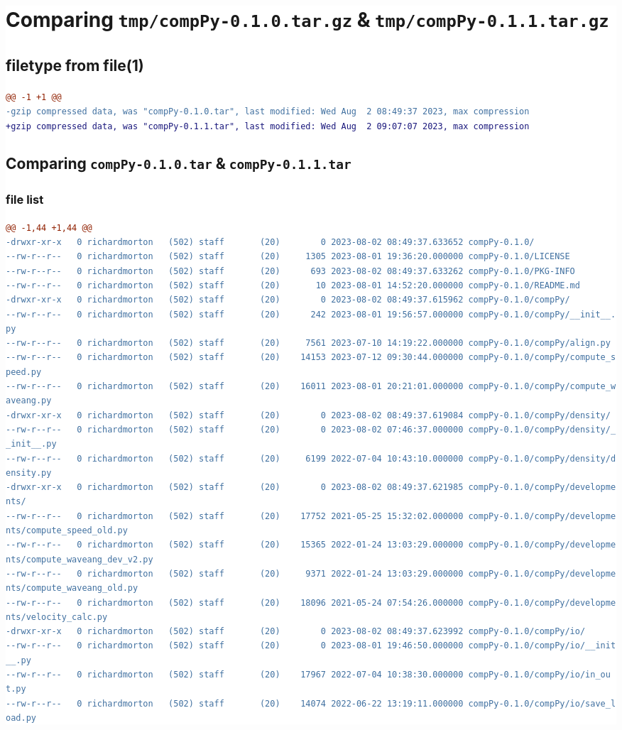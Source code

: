 # Comparing `tmp/compPy-0.1.0.tar.gz` & `tmp/compPy-0.1.1.tar.gz`

## filetype from file(1)

```diff
@@ -1 +1 @@
-gzip compressed data, was "compPy-0.1.0.tar", last modified: Wed Aug  2 08:49:37 2023, max compression
+gzip compressed data, was "compPy-0.1.1.tar", last modified: Wed Aug  2 09:07:07 2023, max compression
```

## Comparing `compPy-0.1.0.tar` & `compPy-0.1.1.tar`

### file list

```diff
@@ -1,44 +1,44 @@
-drwxr-xr-x   0 richardmorton   (502) staff       (20)        0 2023-08-02 08:49:37.633652 compPy-0.1.0/
--rw-r--r--   0 richardmorton   (502) staff       (20)     1305 2023-08-01 19:36:20.000000 compPy-0.1.0/LICENSE
--rw-r--r--   0 richardmorton   (502) staff       (20)      693 2023-08-02 08:49:37.633262 compPy-0.1.0/PKG-INFO
--rw-r--r--   0 richardmorton   (502) staff       (20)       10 2023-08-01 14:52:20.000000 compPy-0.1.0/README.md
-drwxr-xr-x   0 richardmorton   (502) staff       (20)        0 2023-08-02 08:49:37.615962 compPy-0.1.0/compPy/
--rw-r--r--   0 richardmorton   (502) staff       (20)      242 2023-08-01 19:56:57.000000 compPy-0.1.0/compPy/__init__.py
--rw-r--r--   0 richardmorton   (502) staff       (20)     7561 2023-07-10 14:19:22.000000 compPy-0.1.0/compPy/align.py
--rw-r--r--   0 richardmorton   (502) staff       (20)    14153 2023-07-12 09:30:44.000000 compPy-0.1.0/compPy/compute_speed.py
--rw-r--r--   0 richardmorton   (502) staff       (20)    16011 2023-08-01 20:21:01.000000 compPy-0.1.0/compPy/compute_waveang.py
-drwxr-xr-x   0 richardmorton   (502) staff       (20)        0 2023-08-02 08:49:37.619084 compPy-0.1.0/compPy/density/
--rw-r--r--   0 richardmorton   (502) staff       (20)        0 2023-08-02 07:46:37.000000 compPy-0.1.0/compPy/density/__init__.py
--rw-r--r--   0 richardmorton   (502) staff       (20)     6199 2022-07-04 10:43:10.000000 compPy-0.1.0/compPy/density/density.py
-drwxr-xr-x   0 richardmorton   (502) staff       (20)        0 2023-08-02 08:49:37.621985 compPy-0.1.0/compPy/developments/
--rw-r--r--   0 richardmorton   (502) staff       (20)    17752 2021-05-25 15:32:02.000000 compPy-0.1.0/compPy/developments/compute_speed_old.py
--rw-r--r--   0 richardmorton   (502) staff       (20)    15365 2022-01-24 13:03:29.000000 compPy-0.1.0/compPy/developments/compute_waveang_dev_v2.py
--rw-r--r--   0 richardmorton   (502) staff       (20)     9371 2022-01-24 13:03:29.000000 compPy-0.1.0/compPy/developments/compute_waveang_old.py
--rw-r--r--   0 richardmorton   (502) staff       (20)    18096 2021-05-24 07:54:26.000000 compPy-0.1.0/compPy/developments/velocity_calc.py
-drwxr-xr-x   0 richardmorton   (502) staff       (20)        0 2023-08-02 08:49:37.623992 compPy-0.1.0/compPy/io/
--rw-r--r--   0 richardmorton   (502) staff       (20)        0 2023-08-01 19:46:50.000000 compPy-0.1.0/compPy/io/__init__.py
--rw-r--r--   0 richardmorton   (502) staff       (20)    17967 2022-07-04 10:38:30.000000 compPy-0.1.0/compPy/io/in_out.py
--rw-r--r--   0 richardmorton   (502) staff       (20)    14074 2022-06-22 13:19:11.000000 compPy-0.1.0/compPy/io/save_load.py
```